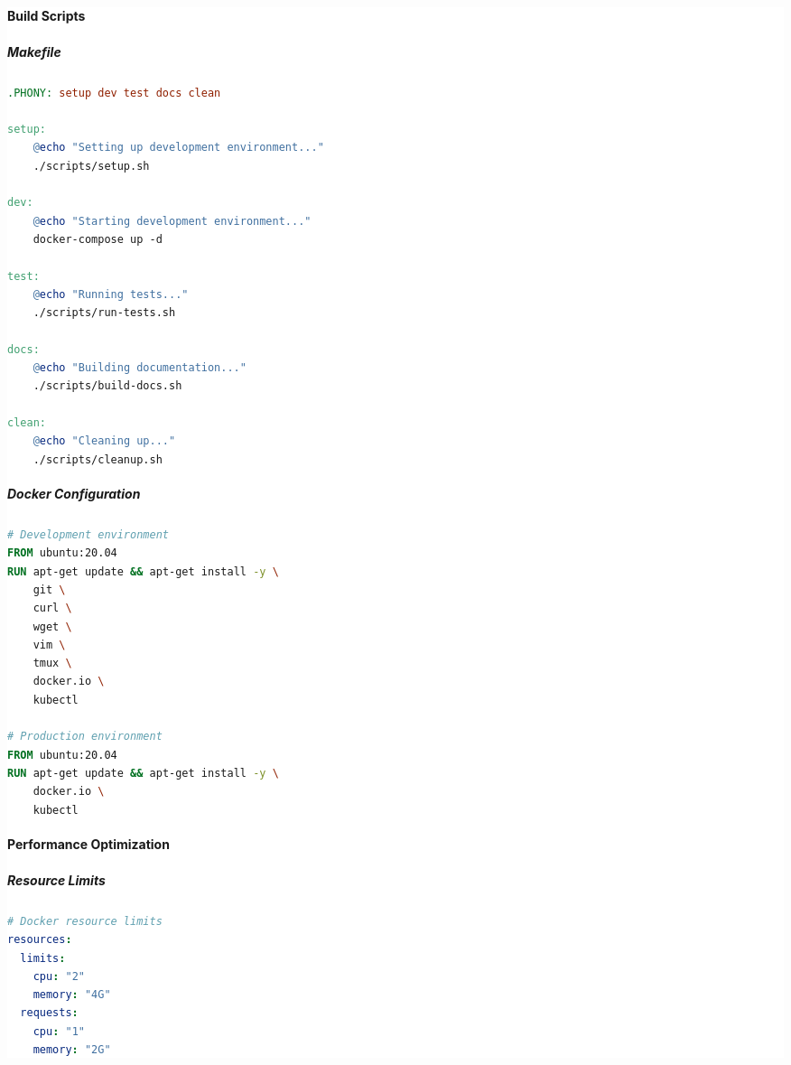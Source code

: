 #### Build Scripts

##### Makefile
```makefile
.PHONY: setup dev test docs clean

setup:
	@echo "Setting up development environment..."
	./scripts/setup.sh

dev:
	@echo "Starting development environment..."
	docker-compose up -d

test:
	@echo "Running tests..."
	./scripts/run-tests.sh

docs:
	@echo "Building documentation..."
	./scripts/build-docs.sh

clean:
	@echo "Cleaning up..."
	./scripts/cleanup.sh
```

##### Docker Configuration
```dockerfile
# Development environment
FROM ubuntu:20.04
RUN apt-get update && apt-get install -y \
    git \
    curl \
    wget \
    vim \
    tmux \
    docker.io \
    kubectl

# Production environment
FROM ubuntu:20.04
RUN apt-get update && apt-get install -y \
    docker.io \
    kubectl
```

#### Performance Optimization

##### Resource Limits
```yaml
# Docker resource limits
resources:
  limits:
    cpu: "2"
    memory: "4G"
  requests:
    cpu: "1"
    memory: "2G"
```
